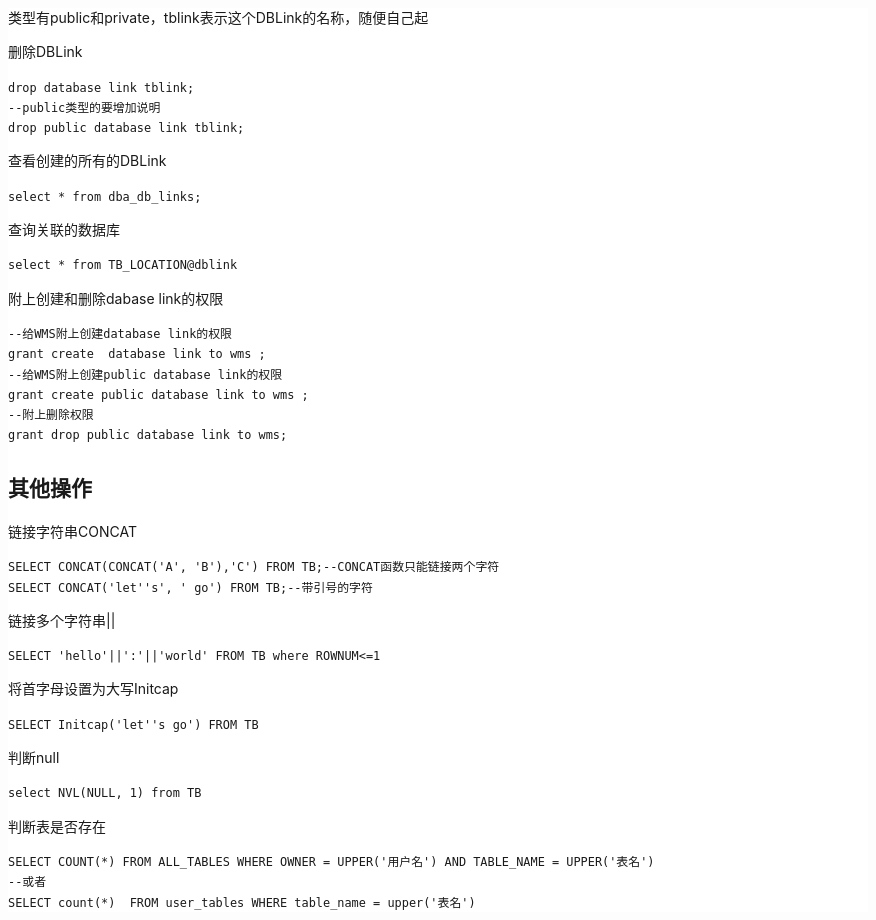 类型有public和private，tblink表示这个DBLink的名称，随便自己起

删除DBLink
```
drop database link tblink;
--public类型的要增加说明
drop public database link tblink;
```
查看创建的所有的DBLink
```
select * from dba_db_links;
```
查询关联的数据库
```
select * from TB_LOCATION@dblink
```
附上创建和删除dabase link的权限
```
--给WMS附上创建database link的权限
grant create  database link to wms ; 
--给WMS附上创建public database link的权限
grant create public database link to wms ;
--附上删除权限
grant drop public database link to wms; 
```


## 其他操作
链接字符串CONCAT
```
SELECT CONCAT(CONCAT('A', 'B'),'C') FROM TB;--CONCAT函数只能链接两个字符
SELECT CONCAT('let''s', ' go') FROM TB;--带引号的字符
```
链接多个字符串||
```
SELECT 'hello'||':'||'world' FROM TB where ROWNUM<=1
```
将首字母设置为大写Initcap
```
SELECT Initcap('let''s go') FROM TB
```
判断null
```
select NVL(NULL, 1) from TB
```
判断表是否存在
```
SELECT COUNT(*) FROM ALL_TABLES WHERE OWNER = UPPER('用户名') AND TABLE_NAME = UPPER('表名')
--或者
SELECT count(*)  FROM user_tables WHERE table_name = upper('表名')
```